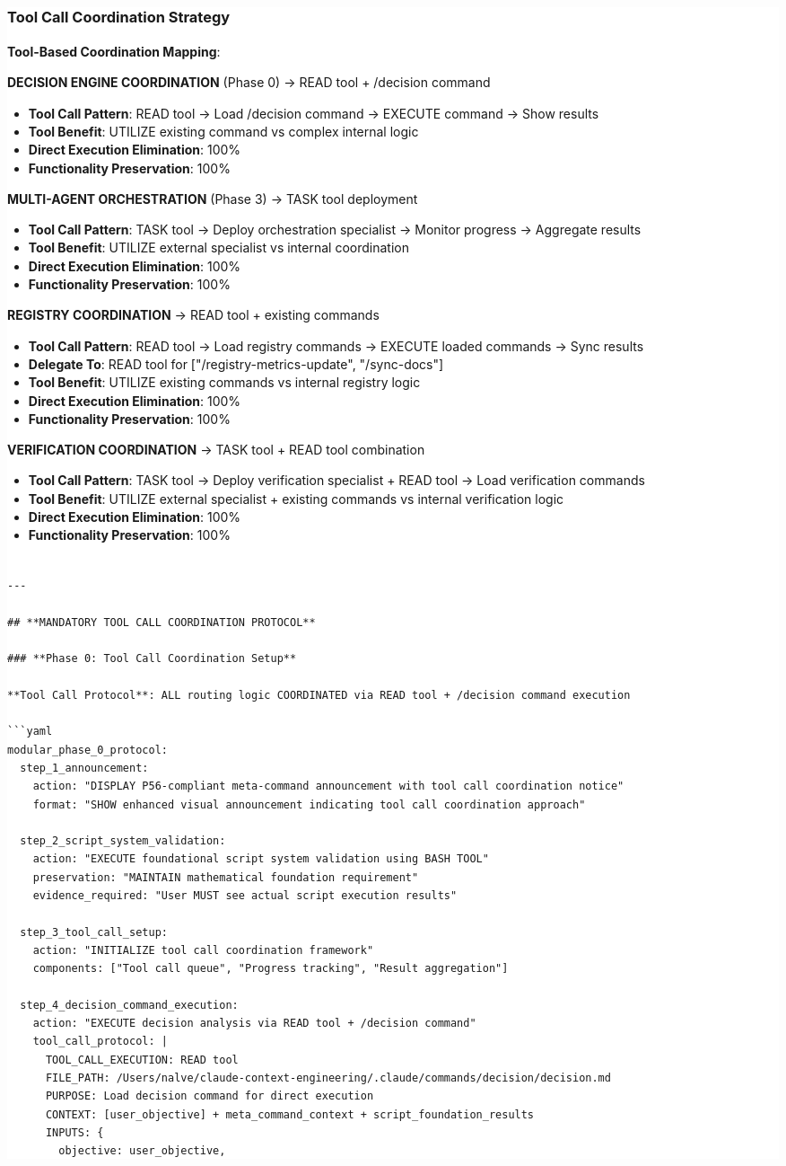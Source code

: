 ### **Tool Call Coordination Strategy**

**Tool-Based Coordination Mapping**:

**DECISION ENGINE COORDINATION** (Phase 0) → READ tool + /decision command
- **Tool Call Pattern**: READ tool → Load /decision command → EXECUTE command → Show results
- **Tool Benefit**: UTILIZE existing command vs complex internal logic
- **Direct Execution Elimination**: 100%
- **Functionality Preservation**: 100%

**MULTI-AGENT ORCHESTRATION** (Phase 3) → TASK tool deployment
- **Tool Call Pattern**: TASK tool → Deploy orchestration specialist → Monitor progress → Aggregate results
- **Tool Benefit**: UTILIZE external specialist vs internal coordination
- **Direct Execution Elimination**: 100%
- **Functionality Preservation**: 100%

**REGISTRY COORDINATION** → READ tool + existing commands
- **Tool Call Pattern**: READ tool → Load registry commands → EXECUTE loaded commands → Sync results
- **Delegate To**: READ tool for ["/registry-metrics-update", "/sync-docs"]
- **Tool Benefit**: UTILIZE existing commands vs internal registry logic
- **Direct Execution Elimination**: 100%
- **Functionality Preservation**: 100%

**VERIFICATION COORDINATION** → TASK tool + READ tool combination
- **Tool Call Pattern**: TASK tool → Deploy verification specialist + READ tool → Load verification commands
- **Tool Benefit**: UTILIZE external specialist + existing commands vs internal verification logic
- **Direct Execution Elimination**: 100%
- **Functionality Preservation**: 100%
```

---

## **MANDATORY TOOL CALL COORDINATION PROTOCOL**

### **Phase 0: Tool Call Coordination Setup**

**Tool Call Protocol**: ALL routing logic COORDINATED via READ tool + /decision command execution

```yaml
modular_phase_0_protocol:
  step_1_announcement:
    action: "DISPLAY P56-compliant meta-command announcement with tool call coordination notice"
    format: "SHOW enhanced visual announcement indicating tool call coordination approach"
    
  step_2_script_system_validation:
    action: "EXECUTE foundational script system validation using BASH TOOL"
    preservation: "MAINTAIN mathematical foundation requirement"
    evidence_required: "User MUST see actual script execution results"
    
  step_3_tool_call_setup:
    action: "INITIALIZE tool call coordination framework"
    components: ["Tool call queue", "Progress tracking", "Result aggregation"]
    
  step_4_decision_command_execution:
    action: "EXECUTE decision analysis via READ tool + /decision command"
    tool_call_protocol: |
      TOOL_CALL_EXECUTION: READ tool
      FILE_PATH: /Users/nalve/claude-context-engineering/.claude/commands/decision/decision.md
      PURPOSE: Load decision command for direct execution
      CONTEXT: [user_objective] + meta_command_context + script_foundation_results
      INPUTS: {
        objective: user_objective,
```